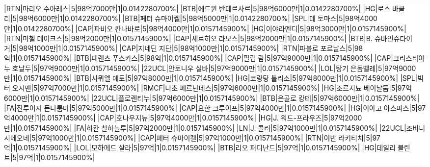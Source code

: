|RTN|마리오 수아레스|5|98억7000만|1|0.0142280700%|
|BTB|에드윈 반데르사르|5|98억6000만|1|0.0142280700%|
|HG|로스 바클리|5|98억6000만|1|0.0142280700%|
|BTB|페터 슈마이켈|5|98억5000만|1|0.0142280700%|
|SPL|데 토마스|5|98억4000만|1|0.0142280700%|
|CAP|파비오 칸나바로|5|98억4000만|1|0.0157145900%|
|HG|이야라멘디|5|98억3000만|1|0.0157145900%|
|RTN|미첼 데이크스|5|98억2000만|1|0.0157145900%|
|CAP|세르히오 라모스|5|98억2000만|1|0.0157145900%|
|BTB|B. 슈바인슈타이거|5|98억1000만|1|0.0157145900%|
|CAP|지네딘 지단|5|98억1000만|1|0.0157145900%|
|RTN|파블로 포르날스|5|98억|1|0.0157145900%|
|BTB|페렌츠 푸스카스|5|98억|1|0.0157145900%|
|CAP|필립 람|5|97억9000만|1|0.0157145900%|
|CAP|크리스티아누 호날두|5|97억9000만|1|0.0157145900%|
|22UCL|안토니우 실바|5|97억9000만|1|0.0157145900%|
|LOL|탕기 은돔벨레|5|97억9000만|1|0.0157145900%|
|BTB|사뮈엘 에토|5|97억8000만|1|0.0157145900%|
|HG|코랑탕 톨리소|5|97억8000만|1|0.0157145900%|
|SPL|빅터 오시멘|5|97억7000만|1|0.0157145900%|
|RMCF|나초 페르난데스|5|97억6000만|1|0.0157145900%|
|HG|조르지뇨 베이날둠|5|97억6000만|1|0.0157145900%|
|22UCL|플로렌티누|5|97억6000만|1|0.0157145900%|
|BTB|은골로 캉테|5|97억6000만|1|0.0157145900%|
|FA|잔루이지 돈나룸마|5|97억5000만|1|0.0157145900%|
|CAP|요한 크루이프|5|97억4000만|1|0.0157145900%|
|HG|이아고 아스파스|5|97억4000만|1|0.0157145900%|
|CAP|호나우지뉴|5|97억4000만|1|0.0157145900%|
|HG|J. 워드-프라우즈|5|97억2000만|1|0.0157145900%|
|FA|하칸 찰하놀루|5|97억2000만|1|0.0157145900%|
|LN|J. 콜러|5|97억1000만|1|0.0157145900%|
|22UCL|조바니 시메오네|5|97억1000만|1|0.0157145900%|
|CAP|페터 슈마이켈|5|97억1000만|1|0.0157145900%|
|RTN|이반 라키티치|5|97억|1|0.0157145900%|
|LOL|모하메드 살라|5|97억|1|0.0157145900%|
|BTB|리오 퍼디난드|5|97억|1|0.0157145900%|
|HG|데일리 블린트|5|97억|1|0.0157145900%|